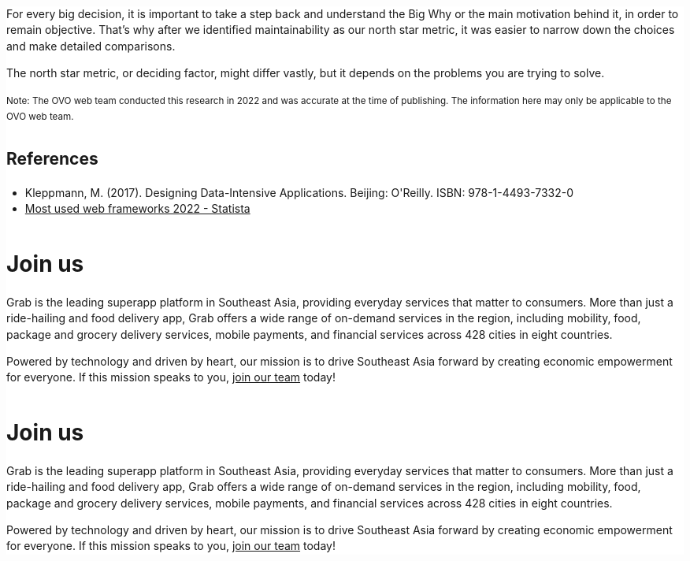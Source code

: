 For every big decision, it is important to take a step back and understand the Big Why or the main motivation behind it, in order to remain objective. That’s why after we identified maintainability as our north star metric, it was easier to narrow down the choices and make detailed comparisons.

The north star metric, or deciding factor, might differ vastly, but it depends on the problems you are trying to solve.

<small class="credits">Note: The OVO web team conducted this research in 2022 and was accurate at the time of publishing. The information here may only be applicable to the OVO web team.</small>

## References

* Kleppmann, M. (2017). Designing Data-Intensive Applications. Beijing: O'Reilly. ISBN: 978-1-4493-7332-0
* [Most used web frameworks 2022 - Statista](https://www.statista.com/statistics/1124699/worldwide-developer-survey-most-used-frameworks-web/)

# Join us

Grab is the leading superapp platform in Southeast Asia, providing everyday services that matter to consumers. More than just a ride-hailing and food delivery app, Grab offers a wide range of on-demand services in the region, including mobility, food, package and grocery delivery services, mobile payments, and financial services across 428 cities in eight countries.

Powered by technology and driven by heart, our mission is to drive Southeast Asia forward by creating economic empowerment for everyone. If this mission speaks to you, [join our team](https://grab.careers/) today!

# Join us
Grab is the leading superapp platform in Southeast Asia, providing everyday services that matter to consumers. More than just a ride-hailing and food delivery app, Grab offers a wide range of on-demand services in the region, including mobility, food, package and grocery delivery services, mobile payments, and financial services across 428 cities in eight countries.
 
Powered by technology and driven by heart, our mission is to drive Southeast Asia forward by creating economic empowerment for everyone. If this mission speaks to you, [join our team](https://grab.careers/) today!
